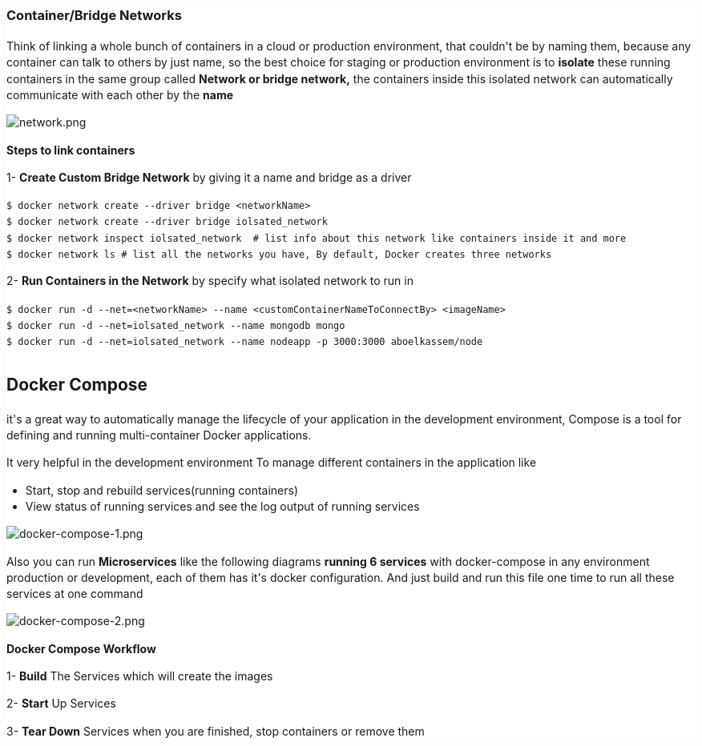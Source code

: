### Container/Bridge Networks

Think of linking a whole bunch of containers in a cloud or production environment, that couldn't be by naming them, because any container can talk to others by just name, so the best choice for staging or production environment is to **isolate** these running containers in the same group called **Network or bridge network,** the containers inside this isolated network can automatically communicate with each other by the **name**

![network.png](https://raw.githubusercontent.com/aboelkassem/Learn-Docker/main/images/network.png "docker network")

**Steps to link containers**

1- **Create Custom Bridge Network** by giving it a name and bridge as a driver

```shell
$ docker network create --driver bridge <networkName>
$ docker network create --driver bridge iolsated_network
$ docker network inspect iolsated_network  # list info about this network like containers inside it and more
$ docker network ls # list all the networks you have, By default, Docker creates three networks
```

2- **Run Containers in the Network** by specify what isolated network to run in

```shell
$ docker run -d --net=<networkName> --name <customContainerNameToConnectBy> <imageName>
$ docker run -d --net=iolsated_network --name mongodb mongo
$ docker run -d --net=iolsated_network --name nodeapp -p 3000:3000 aboelkassem/node
```

## Docker Compose

it's a great way to automatically manage the lifecycle of your application in the development environment, Compose is a tool for defining and running multi-container Docker applications.

It very helpful in the development environment To manage different containers in the application like

* Start, stop and rebuild services(running containers)
* View status of running services and see the log output of running services

![docker-compose-1.png](https://raw.githubusercontent.com/aboelkassem/Learn-Docker/main/images/docker-compose-1.png "docker compose")

Also you can run **Microservices** like the following diagrams **running 6 services** with docker-compose in any environment production or development, each of them has it's docker configuration. And just build and run this file one time to run all these services at one command

![docker-compose-2.png](https://raw.githubusercontent.com/aboelkassem/Learn-Docker/main/images/docker-compose-2.png "example of docker compose")

**Docker Compose Workflow**

1- **Build** The Services which will create the images

2- **Start** Up Services

3- **Tear Down** Services when you are finished, stop containers or remove them 
